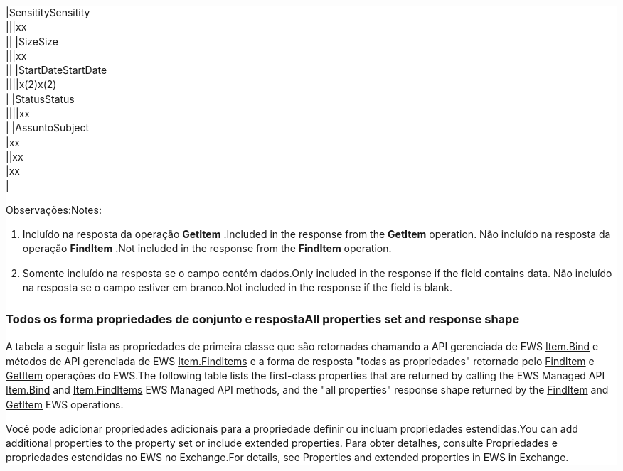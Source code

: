 |<span data-ttu-id="83b93-245">Sensitity</span><span class="sxs-lookup"><span data-stu-id="83b93-245">Sensitity</span></span>  <br/> |||<span data-ttu-id="83b93-246">x</span><span class="sxs-lookup"><span data-stu-id="83b93-246">x</span></span>  <br/> ||
|<span data-ttu-id="83b93-247">Size</span><span class="sxs-lookup"><span data-stu-id="83b93-247">Size</span></span>  <br/> |||<span data-ttu-id="83b93-248">x</span><span class="sxs-lookup"><span data-stu-id="83b93-248">x</span></span>  <br/> ||
|<span data-ttu-id="83b93-249">StartDate</span><span class="sxs-lookup"><span data-stu-id="83b93-249">StartDate</span></span>  <br/> ||||<span data-ttu-id="83b93-250">x(2)</span><span class="sxs-lookup"><span data-stu-id="83b93-250">x(2)</span></span>  <br/> |
|<span data-ttu-id="83b93-251">Status</span><span class="sxs-lookup"><span data-stu-id="83b93-251">Status</span></span>  <br/> ||||<span data-ttu-id="83b93-252">x</span><span class="sxs-lookup"><span data-stu-id="83b93-252">x</span></span>  <br/> |
|<span data-ttu-id="83b93-253">Assunto</span><span class="sxs-lookup"><span data-stu-id="83b93-253">Subject</span></span>  <br/> |<span data-ttu-id="83b93-254">x</span><span class="sxs-lookup"><span data-stu-id="83b93-254">x</span></span>  <br/> ||<span data-ttu-id="83b93-255">x</span><span class="sxs-lookup"><span data-stu-id="83b93-255">x</span></span>  <br/> |<span data-ttu-id="83b93-256">x</span><span class="sxs-lookup"><span data-stu-id="83b93-256">x</span></span>  <br/> |
   
<span data-ttu-id="83b93-257">Observações:</span><span class="sxs-lookup"><span data-stu-id="83b93-257">Notes:</span></span>
  
1. <span data-ttu-id="83b93-258">Incluído na resposta da operação **GetItem** .</span><span class="sxs-lookup"><span data-stu-id="83b93-258">Included in the response from the **GetItem** operation.</span></span> <span data-ttu-id="83b93-259">Não incluído na resposta da operação **FindItem** .</span><span class="sxs-lookup"><span data-stu-id="83b93-259">Not included in the response from the **FindItem** operation.</span></span> 
    
2. <span data-ttu-id="83b93-260">Somente incluído na resposta se o campo contém dados.</span><span class="sxs-lookup"><span data-stu-id="83b93-260">Only included in the response if the field contains data.</span></span> <span data-ttu-id="83b93-261">Não incluído na resposta se o campo estiver em branco.</span><span class="sxs-lookup"><span data-stu-id="83b93-261">Not included in the response if the field is blank.</span></span>
    
### <a name="all-properties-set-and-response-shape"></a><span data-ttu-id="83b93-262">Todos os forma propriedades de conjunto e resposta</span><span class="sxs-lookup"><span data-stu-id="83b93-262">All properties set and response shape</span></span>

<span data-ttu-id="83b93-263">A tabela a seguir lista as propriedades de primeira classe que são retornadas chamando a API gerenciada de EWS [Item.Bind](http://msdn.microsoft.com/pt-br/library/microsoft.exchange.webservices.data.item.bind%28v=exchg.80%29.aspx) e métodos de API gerenciada de EWS [Item.FindItems](http://msdn.microsoft.com/pt-br/library/office/microsoft.exchange.webservices.data.exchangeservice.finditems%28v=exchg.80%29.aspx) e a forma de resposta "todas as propriedades" retornado pelo [FindItem](http://msdn.microsoft.com/library/ebad6aae-16e7-44de-ae63-a95b24539729%28Office.15%29.aspx) e [ GetItem](http://msdn.microsoft.com/library/e3590b8b-c2a7-4dad-a014-6360197b68e4%28Office.15%29.aspx) operações do EWS.</span><span class="sxs-lookup"><span data-stu-id="83b93-263">The following table lists the first-class properties that are returned by calling the EWS Managed API [Item.Bind](http://msdn.microsoft.com/pt-br/library/microsoft.exchange.webservices.data.item.bind%28v=exchg.80%29.aspx) and [Item.FindItems](http://msdn.microsoft.com/pt-br/library/office/microsoft.exchange.webservices.data.exchangeservice.finditems%28v=exchg.80%29.aspx) EWS Managed API methods, and the "all properties" response shape returned by the [FindItem](http://msdn.microsoft.com/library/ebad6aae-16e7-44de-ae63-a95b24539729%28Office.15%29.aspx) and [GetItem](http://msdn.microsoft.com/library/e3590b8b-c2a7-4dad-a014-6360197b68e4%28Office.15%29.aspx) EWS operations.</span></span> 
  
<span data-ttu-id="83b93-264">Você pode adicionar propriedades adicionais para a propriedade definir ou incluam propriedades estendidas.</span><span class="sxs-lookup"><span data-stu-id="83b93-264">You can add additional properties to the property set or include extended properties.</span></span> <span data-ttu-id="83b93-265">Para obter detalhes, consulte [Propriedades e propriedades estendidas no EWS no Exchange](properties-and-extended-properties-in-ews-in-exchange.md).</span><span class="sxs-lookup"><span data-stu-id="83b93-265">For details, see [Properties and extended properties in EWS in Exchange](properties-and-extended-properties-in-ews-in-exchange.md).</span></span>
  